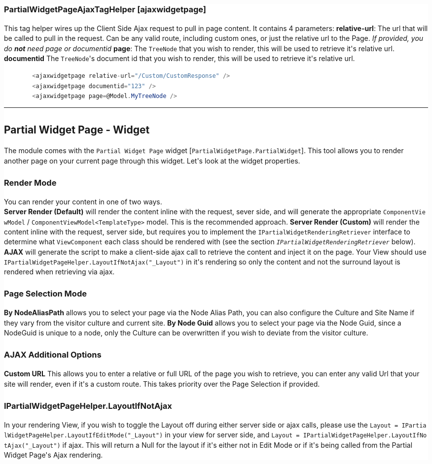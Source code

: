 ### PartialWidgetPageAjaxTagHelper [ajaxwidgetpage]
This tag helper wires up the Client Side Ajax request to pull in page content.  It contains 4 parameters:
**relative-url**: The url that will be called to pull in the request.  Can be any valid route, including custom ones, or just the relative url to the Page.  *If provided, you do **not** need page or documentid*
**page**: The `TreeNode` that you wish to render, this will be used to retrieve it's relative url.
**documentid** The `TreeNode`'s document id that you wish to render, this will be used to retrieve it's relative url.

``` csharp
        <ajaxwidgetpage relative-url="/Custom/CustomResponse" />
        <ajaxwidgetpage documentid="123" />
        <ajaxwidgetpage page=@Model.MyTreeNode />
```
---

## Partial Widget Page - Widget
The module comes with the `Partial Widget Page` widget [`PartialWidgetPage.PartialWidget`].  This tool allows you to render another page on your current page through this widget.   Let's look at the widget properties.

### Render Mode
You can render your content in one of two ways.  
**Server Render (Default)** will render the content inline with the request, sever side, and will generate the appropriate `ComponentViewModel` / `ComponentViewModel<TemplateType>` model.  This is the recommended approach.
**Server Render (Custom)** will render the content inline with the request, server side, but requires you to implement the `IPartialWidgetRenderingRetriever` interface to determine what `ViewComponent` each class should be rendered with (see the section *`IPartialWidgetRenderingRetriever`* below).
**AJAX** will generate the script to make a client-side ajax call to retrieve the content and inject it on the page.  Your View should use `IPartialWidgetPageHelper.LayoutIfNotAjax("_Layout")` in it's rendering so only the content and not the surround layout is rendered when retrieving via ajax.

### Page Selection Mode
**By NodeAliasPath** allows you to select your page via the Node Alias Path, you can also configure the Culture and Site Name if they vary from the visitor culture and current site.
**By Node Guid** allows you to select your page via the Node Guid, since a NodeGuid is unique to a node, only the Culture can be overwritten if you wish to deviate from the visitor culture.
### AJAX Additional Options
**Custom URL**  This allows you to enter a relative or full URL of the page you wish to retrieve, you can enter any valid Url that your site will render, even if it's a custom route.  This takes priority over the Page Selection if provided.

### IPartialWidgetPageHelper.LayoutIfNotAjax
In your rendering View, if you wish to toggle the Layout off during either server side or ajax calls, please use the 
`Layout = IPartialWidgetPageHelper.LayoutIfEditMode("_Layout")` in your view for server side, and `Layout = IPartialWidgetPageHelper.LayoutIfNotAjax("_Layout")` if ajax.  This will return a Null for the layout if it's either not in Edit Mode or if it's being called from the Partial Widget Page's Ajax rendering.  
